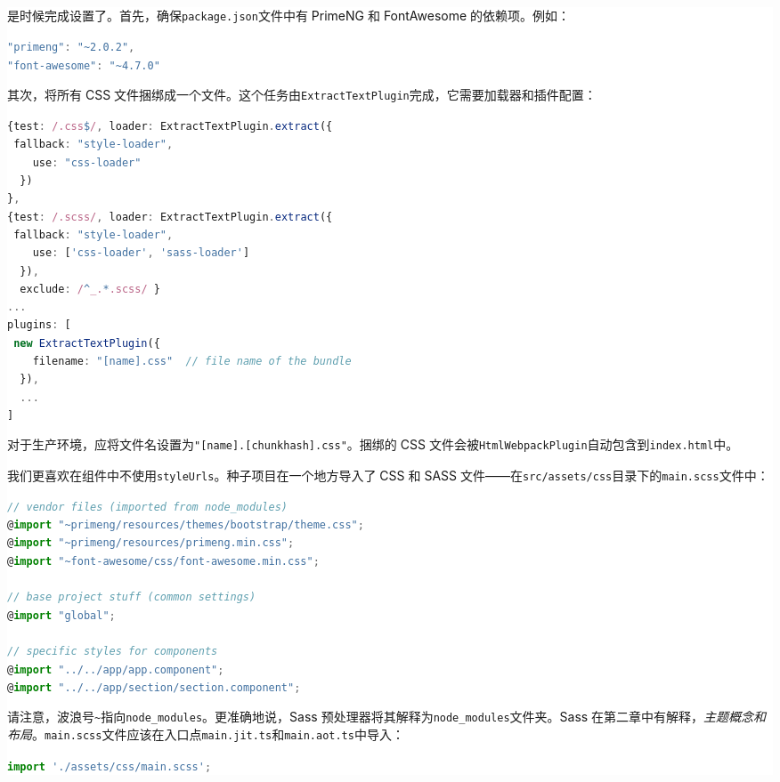 是时候完成设置了。首先，确保`package.json`文件中有 PrimeNG 和 FontAwesome 的依赖项。例如：

```ts
"primeng": "~2.0.2",
"font-awesome": "~4.7.0"

```

其次，将所有 CSS 文件捆绑成一个文件。这个任务由`ExtractTextPlugin`完成，它需要加载器和插件配置：

```ts
{test: /.css$/, loader: ExtractTextPlugin.extract({
 fallback: "style-loader",
    use: "css-loader"
  })
},
{test: /.scss/, loader: ExtractTextPlugin.extract({
 fallback: "style-loader",
    use: ['css-loader', 'sass-loader']
  }),
  exclude: /^_.*.scss/ }
...
plugins: [
 new ExtractTextPlugin({
    filename: "[name].css"  // file name of the bundle
  }),
  ...
]

```

对于生产环境，应将文件名设置为`"[name].[chunkhash].css"`。捆绑的 CSS 文件会被`HtmlWebpackPlugin`自动包含到`index.html`中。

我们更喜欢在组件中不使用`styleUrls`。种子项目在一个地方导入了 CSS 和 SASS 文件——在`src/assets/css`目录下的`main.scss`文件中：

```ts
// vendor files (imported from node_modules)
@import "~primeng/resources/themes/bootstrap/theme.css";
@import "~primeng/resources/primeng.min.css";
@import "~font-awesome/css/font-awesome.min.css";

// base project stuff (common settings)
@import "global";

// specific styles for components
@import "../../app/app.component";
@import "../../app/section/section.component";

```

请注意，波浪号`~`指向`node_modules`。更准确地说，Sass 预处理器将其解释为`node_modules`文件夹。Sass 在第二章中有解释，*主题概念和布局*。`main.scss`文件应该在入口点`main.jit.ts`和`main.aot.ts`中导入：

```ts
import './assets/css/main.scss';

```


  [index: number]: string